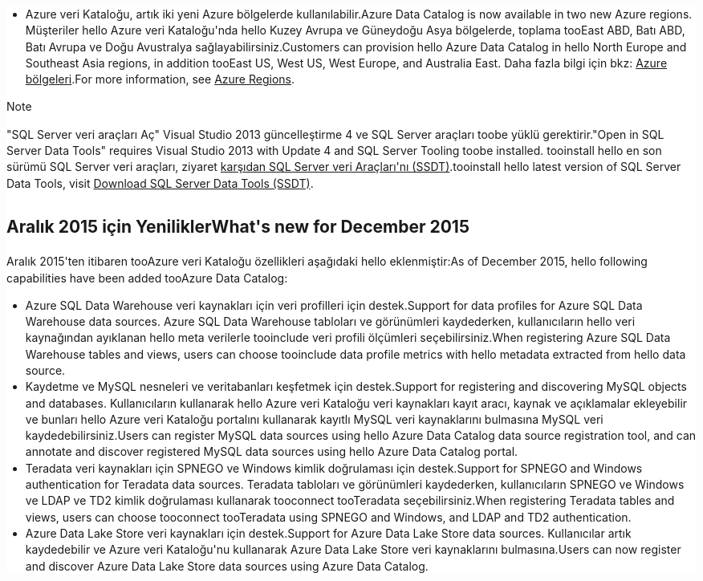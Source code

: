 * <span data-ttu-id="6cad5-262">Azure veri Kataloğu, artık iki yeni Azure bölgelerde kullanılabilir.</span><span class="sxs-lookup"><span data-stu-id="6cad5-262">Azure Data Catalog is now available in two new Azure regions.</span></span> <span data-ttu-id="6cad5-263">Müşteriler hello Azure veri Kataloğu'nda hello Kuzey Avrupa ve Güneydoğu Asya bölgelerde, toplama tooEast ABD, Batı ABD, Batı Avrupa ve Doğu Avustralya sağlayabilirsiniz.</span><span class="sxs-lookup"><span data-stu-id="6cad5-263">Customers can provision hello Azure Data Catalog in hello North Europe and Southeast Asia regions, in addition tooEast US, West US, West Europe, and Australia East.</span></span> <span data-ttu-id="6cad5-264">Daha fazla bilgi için bkz: [Azure bölgeleri](https://azure.microsoft.com/regions/).</span><span class="sxs-lookup"><span data-stu-id="6cad5-264">For more information, see [Azure Regions](https://azure.microsoft.com/regions/).</span></span>

> [!NOTE]
> <span data-ttu-id="6cad5-265">"SQL Server veri araçları Aç" Visual Studio 2013 güncelleştirme 4 ve SQL Server araçları toobe yüklü gerektirir.</span><span class="sxs-lookup"><span data-stu-id="6cad5-265">"Open in SQL Server Data Tools" requires Visual Studio 2013 with Update 4 and SQL Server Tooling toobe installed.</span></span> <span data-ttu-id="6cad5-266">tooinstall hello en son sürümü SQL Server veri araçları, ziyaret [karşıdan SQL Server veri Araçları'nı (SSDT)](https://msdn.microsoft.com/library/mt204009.aspx).</span><span class="sxs-lookup"><span data-stu-id="6cad5-266">tooinstall hello latest version of SQL Server Data Tools, visit [Download SQL Server Data Tools (SSDT)](https://msdn.microsoft.com/library/mt204009.aspx).</span></span>


## <a name="whats-new-for-december-2015"></a><span data-ttu-id="6cad5-267">Aralık 2015 için Yenilikler</span><span class="sxs-lookup"><span data-stu-id="6cad5-267">What's new for December 2015</span></span>
<span data-ttu-id="6cad5-268">Aralık 2015'ten itibaren tooAzure veri Kataloğu özellikleri aşağıdaki hello eklenmiştir:</span><span class="sxs-lookup"><span data-stu-id="6cad5-268">As of December 2015, hello following capabilities have been added tooAzure Data Catalog:</span></span>

* <span data-ttu-id="6cad5-269">Azure SQL Data Warehouse veri kaynakları için veri profilleri için destek.</span><span class="sxs-lookup"><span data-stu-id="6cad5-269">Support for data profiles for Azure SQL Data Warehouse data sources.</span></span> <span data-ttu-id="6cad5-270">Azure SQL Data Warehouse tabloları ve görünümleri kaydederken, kullanıcıların hello veri kaynağından ayıklanan hello meta verilerle tooinclude veri profili ölçümleri seçebilirsiniz.</span><span class="sxs-lookup"><span data-stu-id="6cad5-270">When registering Azure SQL Data Warehouse tables and views, users can choose tooinclude data profile metrics with hello metadata extracted from hello data source.</span></span>
* <span data-ttu-id="6cad5-271">Kaydetme ve MySQL nesneleri ve veritabanları keşfetmek için destek.</span><span class="sxs-lookup"><span data-stu-id="6cad5-271">Support for registering and discovering MySQL objects and databases.</span></span> <span data-ttu-id="6cad5-272">Kullanıcıların kullanarak hello Azure veri Kataloğu veri kaynakları kayıt aracı, kaynak ve açıklamalar ekleyebilir ve bunları hello Azure veri Kataloğu portalını kullanarak kayıtlı MySQL veri kaynaklarını bulmasına MySQL veri kaydedebilirsiniz.</span><span class="sxs-lookup"><span data-stu-id="6cad5-272">Users can register MySQL data sources using hello Azure Data Catalog data source registration tool, and can annotate and discover registered MySQL data sources using hello Azure Data Catalog portal.</span></span>
* <span data-ttu-id="6cad5-273">Teradata veri kaynakları için SPNEGO ve Windows kimlik doğrulaması için destek.</span><span class="sxs-lookup"><span data-stu-id="6cad5-273">Support for SPNEGO and Windows authentication for Teradata data sources.</span></span> <span data-ttu-id="6cad5-274">Teradata tabloları ve görünümleri kaydederken, kullanıcıların SPNEGO ve Windows ve LDAP ve TD2 kimlik doğrulaması kullanarak tooconnect tooTeradata seçebilirsiniz.</span><span class="sxs-lookup"><span data-stu-id="6cad5-274">When registering Teradata tables and views, users can choose tooconnect tooTeradata using SPNEGO and Windows, and LDAP and TD2 authentication.</span></span>
* <span data-ttu-id="6cad5-275">Azure Data Lake Store veri kaynakları için destek.</span><span class="sxs-lookup"><span data-stu-id="6cad5-275">Support for Azure Data Lake Store data sources.</span></span> <span data-ttu-id="6cad5-276">Kullanıcılar artık kaydedebilir ve Azure veri Kataloğu'nu kullanarak Azure Data Lake Store veri kaynaklarını bulmasına.</span><span class="sxs-lookup"><span data-stu-id="6cad5-276">Users can now register and discover Azure Data Lake Store data sources using Azure Data Catalog.</span></span>